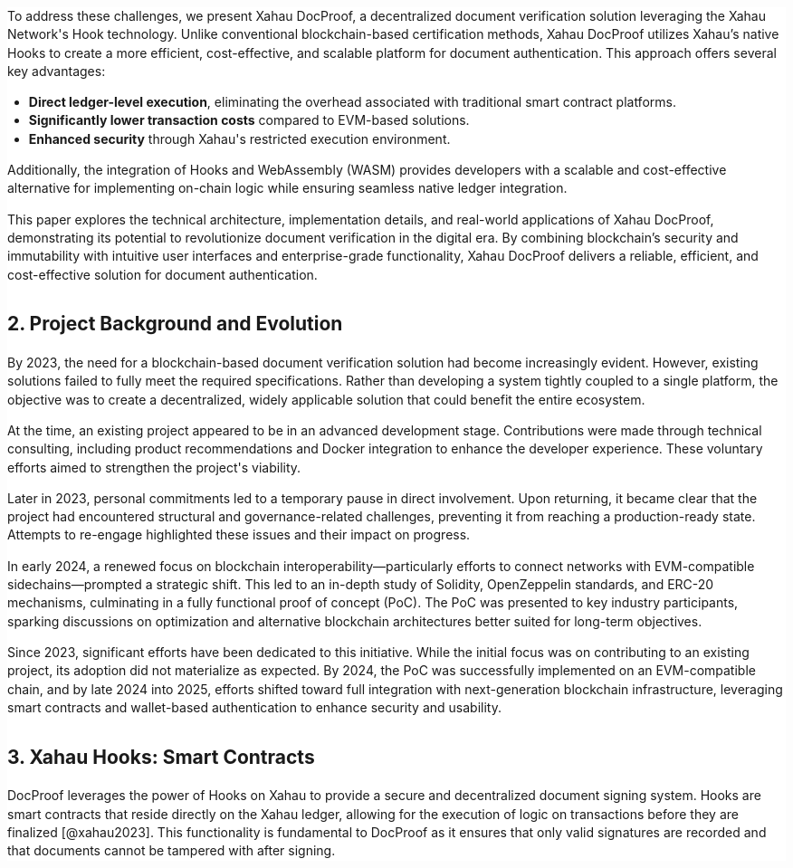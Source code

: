 To address these challenges, we present Xahau DocProof, a decentralized document verification solution leveraging the Xahau Network's Hook technology. Unlike conventional blockchain-based certification methods, Xahau DocProof utilizes Xahau’s native Hooks to create a more efficient, cost-effective, and scalable platform for document authentication. This approach offers several key advantages:  

- **Direct ledger-level execution**, eliminating the overhead associated with traditional smart contract platforms.  
- **Significantly lower transaction costs** compared to EVM-based solutions.  
- **Enhanced security** through Xahau's restricted execution environment.  

Additionally, the integration of Hooks and WebAssembly (WASM) provides developers with a scalable and cost-effective alternative for implementing on-chain logic while ensuring seamless native ledger integration.  

This paper explores the technical architecture, implementation details, and real-world applications of Xahau DocProof, demonstrating its potential to revolutionize document verification in the digital era. By combining blockchain’s security and immutability with intuitive user interfaces and enterprise-grade functionality, Xahau DocProof delivers a reliable, efficient, and cost-effective solution for document authentication.

## 2. Project Background and Evolution

By 2023, the need for a blockchain-based document verification solution had become increasingly evident. However, existing solutions failed to fully meet the required specifications. Rather than developing a system tightly coupled to a single platform, the objective was to create a decentralized, widely applicable solution that could benefit the entire ecosystem.

At the time, an existing project appeared to be in an advanced development stage. Contributions were made through technical consulting, including product recommendations and Docker integration to enhance the developer experience. These voluntary efforts aimed to strengthen the project's viability.

Later in 2023, personal commitments led to a temporary pause in direct involvement. Upon returning, it became clear that the project had encountered structural and governance-related challenges, preventing it from reaching a production-ready state. Attempts to re-engage highlighted these issues and their impact on progress.

In early 2024, a renewed focus on blockchain interoperability—particularly efforts to connect networks with EVM-compatible sidechains—prompted a strategic shift. This led to an in-depth study of Solidity, OpenZeppelin standards, and ERC-20 mechanisms, culminating in a fully functional proof of concept (PoC). The PoC was presented to key industry participants, sparking discussions on optimization and alternative blockchain architectures better suited for long-term objectives.

Since 2023, significant efforts have been dedicated to this initiative. While the initial focus was on contributing to an existing project, its adoption did not materialize as expected. By 2024, the PoC was successfully implemented on an EVM-compatible chain, and by late 2024 into 2025, efforts shifted toward full integration with next-generation blockchain infrastructure, leveraging smart contracts and wallet-based authentication to enhance security and usability.

## 3. Xahau Hooks: Smart Contracts

DocProof leverages the power of Hooks on Xahau to provide a secure and decentralized document signing system. Hooks are smart contracts that reside directly on the Xahau ledger, allowing for the execution of logic on transactions before they are finalized [@xahau2023]. This functionality is fundamental to DocProof as it ensures that only valid signatures are recorded and that documents cannot be tampered with after signing.
